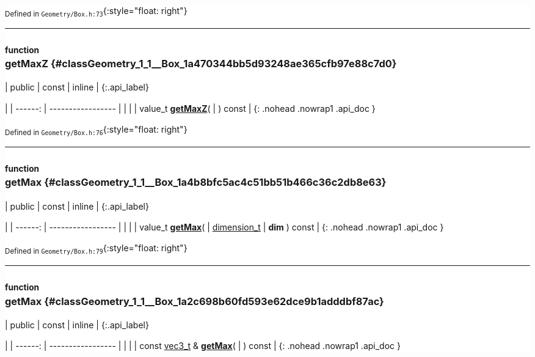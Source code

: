 



<sub>Defined in `Geometry/Box.h:73`</sub>{:style="float: right"}

-------------------------------------------------------------------

### <small>function</small><br/> getMaxZ {#classGeometry_1_1__Box_1a470344bb5d93248ae365cfb97e88c7d0}

| public | const | inline |
{:.api_label}

|
| ------: | ----------------- |
|  |
| value_t **[getMaxZ](#classGeometry_1_1%5F%5FBox_1a470344bb5d93248ae365cfb97e88c7d0)**( |  ) const |
{: .nohead .nowrap1 .api_doc }





<sub>Defined in `Geometry/Box.h:76`</sub>{:style="float: right"}

-------------------------------------------------------------------

### <small>function</small><br/> getMax {#classGeometry_1_1__Box_1a4b8bfc5ac4c51bb51b466c36c2db8e63}

| public | const | inline |
{:.api_label}

|
| ------: | ----------------- |
|  |
| value_t **[getMax](#classGeometry_1_1%5F%5FBox_1a4b8bfc5ac4c51bb51b466c36c2db8e63)**( |  [dimension_t](namespaceGeometry#namespaceGeometry_1a53f0304bf75f702daa2cab560347ef83)  | **dim** ) const |
{: .nohead .nowrap1 .api_doc }





<sub>Defined in `Geometry/Box.h:79`</sub>{:style="float: right"}

-------------------------------------------------------------------

### <small>function</small><br/> getMax {#classGeometry_1_1__Box_1a2c698b60fd593e62dce9b1adddbf87ac}

| public | const | inline |
{:.api_label}

|
| ------: | ----------------- |
|  |
| const [vec3_t](classGeometry_1_1%5F%5FBox#classGeometry_1_1%5F%5FBox_1a079c73063929e56def4f1eb3630ce092) & **[getMax](#classGeometry_1_1%5F%5FBox_1a2c698b60fd593e62dce9b1adddbf87ac)**( |  ) const |
{: .nohead .nowrap1 .api_doc }

